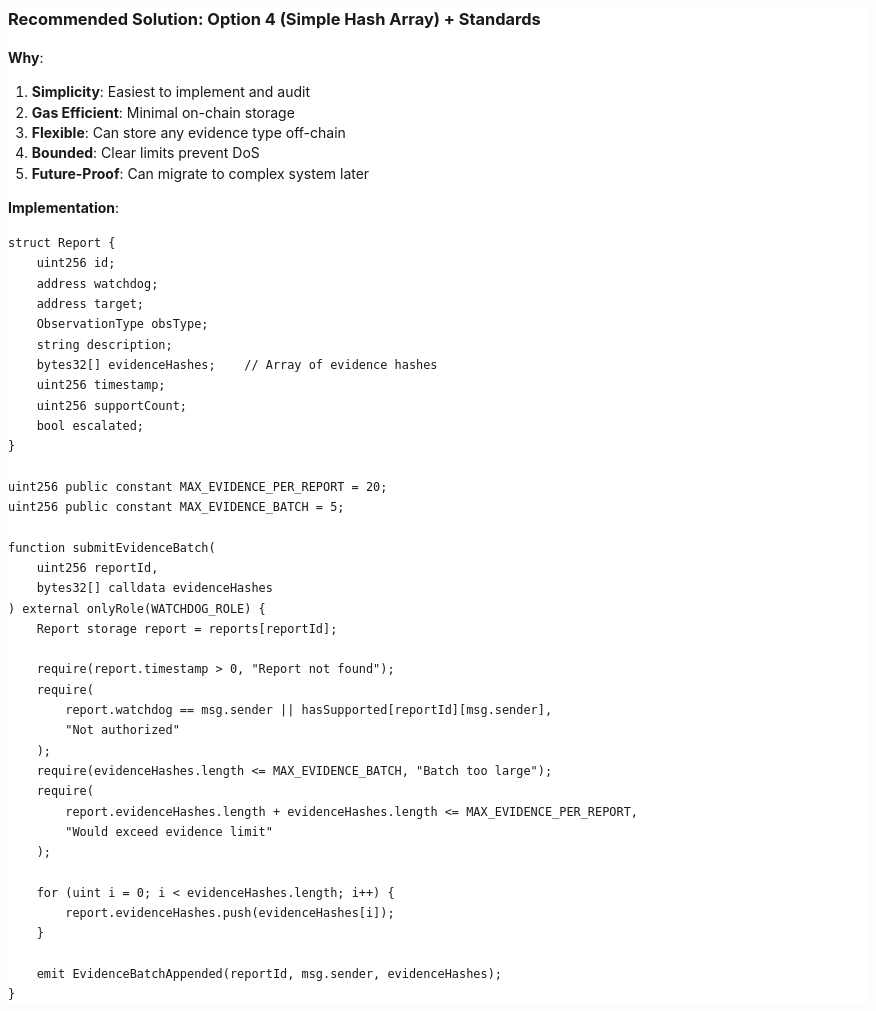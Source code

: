 ### Recommended Solution: Option 4 (Simple Hash Array) + Standards

**Why**:
1. **Simplicity**: Easiest to implement and audit
2. **Gas Efficient**: Minimal on-chain storage
3. **Flexible**: Can store any evidence type off-chain
4. **Bounded**: Clear limits prevent DoS
5. **Future-Proof**: Can migrate to complex system later

**Implementation**:
```solidity
struct Report {
    uint256 id;
    address watchdog;
    address target;
    ObservationType obsType;
    string description;
    bytes32[] evidenceHashes;    // Array of evidence hashes
    uint256 timestamp;
    uint256 supportCount;
    bool escalated;
}

uint256 public constant MAX_EVIDENCE_PER_REPORT = 20;
uint256 public constant MAX_EVIDENCE_BATCH = 5;

function submitEvidenceBatch(
    uint256 reportId,
    bytes32[] calldata evidenceHashes
) external onlyRole(WATCHDOG_ROLE) {
    Report storage report = reports[reportId];
    
    require(report.timestamp > 0, "Report not found");
    require(
        report.watchdog == msg.sender || hasSupported[reportId][msg.sender],
        "Not authorized"
    );
    require(evidenceHashes.length <= MAX_EVIDENCE_BATCH, "Batch too large");
    require(
        report.evidenceHashes.length + evidenceHashes.length <= MAX_EVIDENCE_PER_REPORT,
        "Would exceed evidence limit"
    );
    
    for (uint i = 0; i < evidenceHashes.length; i++) {
        report.evidenceHashes.push(evidenceHashes[i]);
    }
    
    emit EvidenceBatchAppended(reportId, msg.sender, evidenceHashes);
}
```
